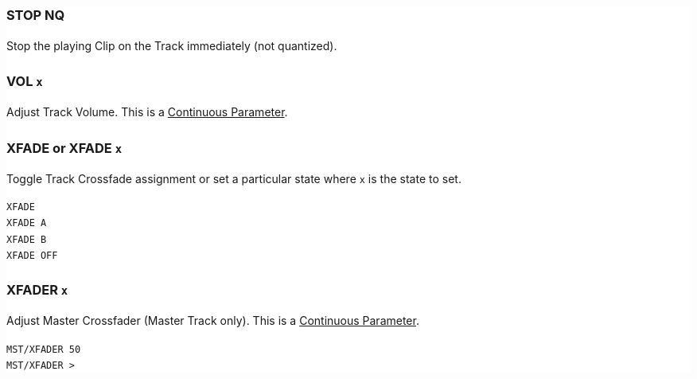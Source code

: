 ### STOP NQ 

Stop the playing Clip on the Track immediately (not quantized).

### VOL `x`

Adjust Track Volume. This is a [Continuous Parameter](/manual/general-action-information#continuous-parameters).

### XFADE or XFADE `x`

Toggle Track Crossfade assignment or set a particular state where `x` is the state to set.

```
XFADE
XFADE A
XFADE B
XFADE OFF
```

### XFADER `x`

Adjust Master Crossfader (Master Track only). This is a [Continuous Parameter](/manual/general-action-information#continuous-parameters).

```
MST/XFADER 50
MST/XFADER >
```


[^1]: The ARM and SOLO Actions will not obey your Preference settings for Exclusive Arm and Solo. If you’d like to exclusively arm/solo a Track, you can first disarm/unsolo all Tracks. For example, to exclusively solo the selected Track: `ALL/SOLO OFF ; SEL/SOLO`

